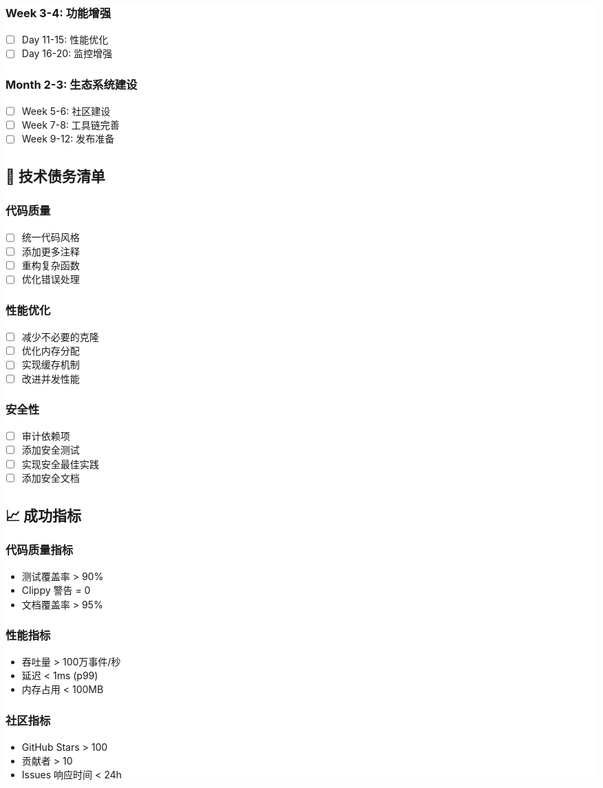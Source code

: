 ### Week 3-4: 功能增强

- [ ] Day 11-15: 性能优化
- [ ] Day 16-20: 监控增强

### Month 2-3: 生态系统建设

- [ ] Week 5-6: 社区建设
- [ ] Week 7-8: 工具链完善
- [ ] Week 9-12: 发布准备

## 🔧 技术债务清单

### 代码质量

- [ ] 统一代码风格
- [ ] 添加更多注释
- [ ] 重构复杂函数
- [ ] 优化错误处理

### 性能优化

- [ ] 减少不必要的克隆
- [ ] 优化内存分配
- [ ] 实现缓存机制
- [ ] 改进并发性能

### 安全性

- [ ] 审计依赖项
- [ ] 添加安全测试
- [ ] 实现安全最佳实践
- [ ] 添加安全文档

## 📈 成功指标

### 代码质量指标

- 测试覆盖率 > 90%
- Clippy 警告 = 0
- 文档覆盖率 > 95%

### 性能指标

- 吞吐量 > 100万事件/秒
- 延迟 < 1ms (p99)
- 内存占用 < 100MB

### 社区指标

- GitHub Stars > 100
- 贡献者 > 10
- Issues 响应时间 < 24h
